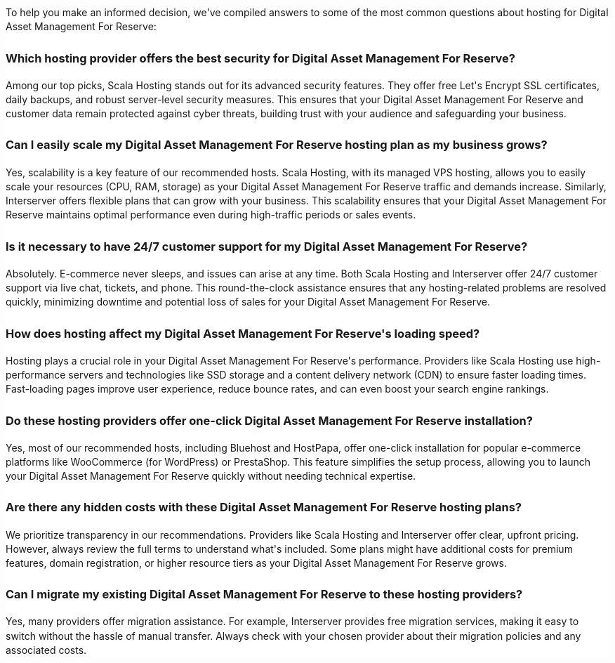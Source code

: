 To help you make an informed decision, we've compiled answers to some of the most common questions about hosting for Digital Asset Management For Reserve:

### Which hosting provider offers the best security for Digital Asset Management For Reserve? 
Among our top picks, Scala Hosting stands out for its advanced security features. They offer free Let's Encrypt SSL certificates, daily backups, and robust server-level security measures. This ensures that your Digital Asset Management For Reserve and customer data remain protected against cyber threats, building trust with your audience and safeguarding your business.

### Can I easily scale my Digital Asset Management For Reserve hosting plan as my business grows? 
Yes, scalability is a key feature of our recommended hosts. Scala Hosting, with its managed VPS hosting, allows you to easily scale your resources (CPU, RAM, storage) as your Digital Asset Management For Reserve traffic and demands increase. Similarly, Interserver offers flexible plans that can grow with your business. This scalability ensures that your Digital Asset Management For Reserve maintains optimal performance even during high-traffic periods or sales events.

### Is it necessary to have 24/7 customer support for my Digital Asset Management For Reserve? 
Absolutely. E-commerce never sleeps, and issues can arise at any time. Both Scala Hosting and Interserver offer 24/7 customer support via live chat, tickets, and phone. This round-the-clock assistance ensures that any hosting-related problems are resolved quickly, minimizing downtime and potential loss of sales for your Digital Asset Management For Reserve.

### How does hosting affect my Digital Asset Management For Reserve's loading speed? 
Hosting plays a crucial role in your Digital Asset Management For Reserve's performance. Providers like Scala Hosting use high-performance servers and technologies like SSD storage and a content delivery network (CDN) to ensure faster loading times. Fast-loading pages improve user experience, reduce bounce rates, and can even boost your search engine rankings.

### Do these hosting providers offer one-click Digital Asset Management For Reserve installation? 
Yes, most of our recommended hosts, including Bluehost and HostPapa, offer one-click installation for popular e-commerce platforms like WooCommerce (for WordPress) or PrestaShop. This feature simplifies the setup process, allowing you to launch your Digital Asset Management For Reserve quickly without needing technical expertise.

### Are there any hidden costs with these Digital Asset Management For Reserve hosting plans? 
We prioritize transparency in our recommendations. Providers like Scala Hosting and Interserver offer clear, upfront pricing. However, always review the full terms to understand what's included. Some plans might have additional costs for premium features, domain registration, or higher resource tiers as your Digital Asset Management For Reserve grows.

### Can I migrate my existing Digital Asset Management For Reserve to these hosting providers? 
Yes, many providers offer migration assistance. For example, Interserver provides free migration services, making it easy to switch without the hassle of manual transfer. Always check with your chosen provider about their migration policies and any associated costs.
